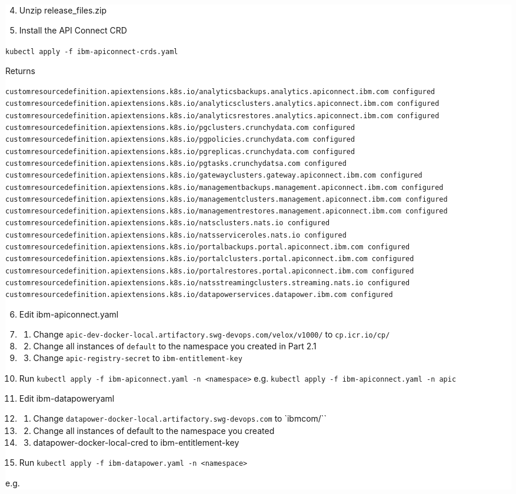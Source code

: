 
 4. Unzip release_files.zip

 5. Install the API Connect CRD

`kubectl apply -f ibm-apiconnect-crds.yaml`

Returns

```
customresourcedefinition.apiextensions.k8s.io/analyticsbackups.analytics.apiconnect.ibm.com configured
customresourcedefinition.apiextensions.k8s.io/analyticsclusters.analytics.apiconnect.ibm.com configured
customresourcedefinition.apiextensions.k8s.io/analyticsrestores.analytics.apiconnect.ibm.com configured
customresourcedefinition.apiextensions.k8s.io/pgclusters.crunchydata.com configured
customresourcedefinition.apiextensions.k8s.io/pgpolicies.crunchydata.com configured
customresourcedefinition.apiextensions.k8s.io/pgreplicas.crunchydata.com configured
customresourcedefinition.apiextensions.k8s.io/pgtasks.crunchydatsa.com configured
customresourcedefinition.apiextensions.k8s.io/gatewayclusters.gateway.apiconnect.ibm.com configured
customresourcedefinition.apiextensions.k8s.io/managementbackups.management.apiconnect.ibm.com configured
customresourcedefinition.apiextensions.k8s.io/managementclusters.management.apiconnect.ibm.com configured
customresourcedefinition.apiextensions.k8s.io/managementrestores.management.apiconnect.ibm.com configured
customresourcedefinition.apiextensions.k8s.io/natsclusters.nats.io configured
customresourcedefinition.apiextensions.k8s.io/natsserviceroles.nats.io configured
customresourcedefinition.apiextensions.k8s.io/portalbackups.portal.apiconnect.ibm.com configured
customresourcedefinition.apiextensions.k8s.io/portalclusters.portal.apiconnect.ibm.com configured
customresourcedefinition.apiextensions.k8s.io/portalrestores.portal.apiconnect.ibm.com configured
customresourcedefinition.apiextensions.k8s.io/natsstreamingclusters.streaming.nats.io configured
customresourcedefinition.apiextensions.k8s.io/datapowerservices.datapower.ibm.com configured
```

 6. Edit ibm-apiconnect.yaml

 6. 1. Change `apic-dev-docker-local.artifactory.swg-devops.com/velox/v1000/` to `cp.icr.io/cp/`

 6. 2. Change all instances of `default` to the namespace you created in Part 2.1

 6. 3. Change `apic-registry-secret` to `ibm-entitlement-key`

 7. Run `kubectl apply -f ibm-apiconnect.yaml -n <namespace>`
e.g.
`kubectl apply -f ibm-apiconnect.yaml -n apic`

 8. Edit ibm-datapoweryaml

 8. 1. Change `datapower-docker-local.artifactory.swg-devops.com` to `ibmcom/``

 8. 2. Change all instances of default to the namespace you created

 8. 3. datapower-docker-local-cred to ibm-entitlement-key

 9. Run `kubectl apply -f ibm-datapower.yaml -n <namespace>`

e.g.
